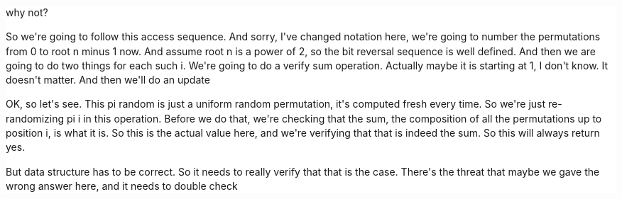   <span m='909080'>why</span> <span m='909260'>not?</span> </p><p><span m='910430'>So</span>
  <span m='910640'>we're</span> <span m='910760'>going</span> <span m='910880'>to</span>
  <span m='910940'>follow</span> <span m='911420'>this</span> <span m='911710'>access</span>
  <span m='912080'>sequence.</span> <span m='913580'>And</span> <span m='913760'>sorry,</span>
  <span m='914000'>I've</span> <span m='914150'>changed</span> <span m='914450'>notation</span>
  <span m='914960'>here,</span> <span m='915170'>we're</span> <span m='915260'>going</span>
  <span m='915380'>to</span> <span m='916220'>number</span> <span m='916670'>the</span>
  <span m='916820'>permutations</span> <span m='917450'>from</span> <span m='917660'>0</span>
  <span m='918320'>to</span> <span m='918560'>root</span> <span m='918700'>n</span>
  <span m='918890'>minus</span> <span m='919190'>1</span> <span m='919445'>now.</span>
  <span m='921710'>And</span> <span m='921950'>assume</span> <span m='922460'>root</span>
  <span m='922710'>n</span> <span m='923020'>is</span> <span m='923210'>a</span> <span
  m='923330'>power</span> <span m='923600'>of</span> <span m='923720'>2,</span> <span
  m='924270'>so</span> <span m='924410'>the bit</span> <span m='924640'>reversal</span>
  <span m='924990'>sequence</span> <span m='925320'>is</span> <span m='925610'>well</span>
  <span m='925760'>defined.</span> <span m='927140'>And</span> <span m='927620'>then</span>
  <span m='928070'>we</span> <span m='929060'>are</span> <span m='929180'>going</span>
  <span m='929390'>to</span> <span m='929510'>do</span> <span m='929630'>two</span>
  <span m='929900'>things</span> <span m='933530'>for</span> <span m='933680'>each</span>
  <span m='934000'>such</span> <span m='934280'>i.</span> <span m='934940'>We're</span>
  <span m='935300'>going</span> <span m='935470'>to</span> <span m='935580'>do</span>
  <span m='935700'>a</span> <span m='935750'>verify</span> <span m='936170'>sum</span>
  <span m='936470'>operation.</span> <span m='949010'>Actually</span> <span m='949250'>maybe</span>
  <span m='949550'>it is</span> <span m='949690'>starting</span> <span m='950060'>at</span>
  <span m='950140'>1,</span> <span m='950430'>I</span> <span m='950530'>don't</span>
  <span m='950610'>know.</span> <span m='951642'>It</span> <span m='952063'>doesn't</span>
  <span m='952484'>matter.</span> <span m='953330'>And</span> <span m='953540'>then</span>
  <span m='953810'>we'll</span> <span m='953930'>do</span> <span m='954230'>an</span>
  <span m='954320'>update</span> </p><p><span m='966250'>OK,</span> <span m='966820'>so</span>
  <span m='968670'>let's</span> <span m='968820'>see.</span> <span m='969010'>This</span>
  <span m='969290'>pi</span> <span m='969580'>random</span> <span m='970000'>is</span>
  <span m='970090'>just</span> <span m='970270'>a</span> <span m='970330'>uniform</span>
  <span m='970840'>random</span> <span m='971080'>permutation,</span> <span m='971860'>it's</span>
  <span m='972490'>computed</span> <span m='973570'>fresh</span> <span m='974050'>every</span>
  <span m='974290'>time.</span> <span m='975400'>So</span> <span m='975550'>we're</span>
  <span m='975640'>just</span> <span m='975940'>re-randomizing</span> <span m='976990'>pi</span>
  <span m='977275'>i</span> <span m='979180'>in</span> <span m='979300'>this</span>
  <span m='979510'>operation.</span> <span m='980380'>Before</span> <span m='980710'>we</span>
  <span m='980830'>do</span> <span m='980980'>that,</span> <span m='981610'>we're</span>
  <span m='981760'>checking</span> <span m='982300'>that</span> <span m='982830'>the</span>
  <span m='983080'>sum,</span> <span m='983440'>the</span> <span m='983560'>composition</span>
  <span m='984250'>of</span> <span m='984460'>all</span> <span m='984610'>the</span>
  <span m='984730'>permutations</span> <span m='985390'>up</span> <span m='985600'>to</span>
  <span m='985720'>position</span> <span m='986220'>i,</span> <span m='987340'>is</span>
  <span m='987640'>what</span> <span m='987820'>it</span> <span m='987940'>is.</span>
  <span m='988750'>So</span> <span m='988900'>this</span> <span m='989110'>is</span>
  <span m='989230'>the</span> <span m='989350'>actual</span> <span m='989830'>value</span>
  <span m='990250'>here,</span> <span m='991300'>and</span> <span m='991420'>we're</span>
  <span m='991570'>verifying</span> <span m='993460'>that</span> <span m='993700'>that</span>
  <span m='993910'>is</span> <span m='994300'>indeed</span> <span m='994660'>the</span>
  <span m='994780'>sum.</span> <span m='995390'>So</span> <span m='995440'>this</span>
  <span m='995620'>will</span> <span m='995740'>always</span> <span m='996010'>return</span>
  <span m='996370'>yes.</span> </p><p><span m='999100'>But</span> <span m='999670'>data</span>
  <span m='1000090'>structure</span> <span m='1000630'>has</span> <span m='1000870'>to</span>
  <span m='1000990'>be</span> <span m='1001140'>correct.</span> <span m='1001750'>So</span>
  <span m='1001890'>it</span> <span m='1001980'>needs</span> <span m='1002160'>to</span>
  <span m='1002280'>really</span> <span m='1002670'>verify</span> <span m='1003210'>that</span>
  <span m='1003360'>that</span> <span m='1003540'>is</span> <span m='1003660'>the</span>
  <span m='1003750'>case.</span> <span m='1005050'>There's</span> <span m='1005310'>the</span>
  <span m='1005430'>threat</span> <span m='1005880'>that</span> <span m='1006030'>maybe</span>
  <span m='1006270'>we</span> <span m='1006390'>gave</span> <span m='1006630'>the</span>
  <span m='1006720'>wrong</span> <span m='1007020'>answer</span> <span m='1007350'>here,</span>
  <span m='1008100'>and</span> <span m='1008250'>it</span> <span m='1008310'>needs</span>
  <span m='1008520'>to</span> <span m='1008790'>double</span> <span m='1009060'>check</span>
